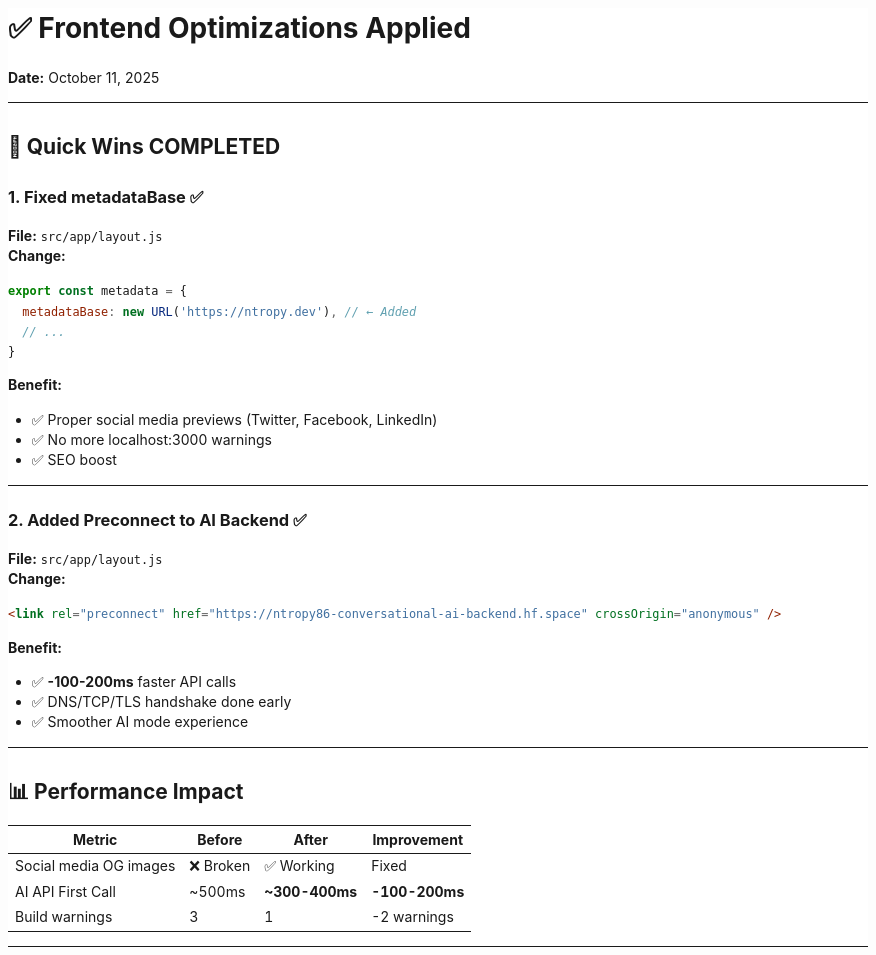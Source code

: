 # ✅ Frontend Optimizations Applied

**Date:** October 11, 2025

---

## 🎯 Quick Wins COMPLETED

### **1. Fixed metadataBase** ✅
**File:** `src/app/layout.js`  
**Change:**
```js
export const metadata = {
  metadataBase: new URL('https://ntropy.dev'), // ← Added
  // ...
}
```

**Benefit:**
- ✅ Proper social media previews (Twitter, Facebook, LinkedIn)
- ✅ No more localhost:3000 warnings
- ✅ SEO boost

---

### **2. Added Preconnect to AI Backend** ✅
**File:** `src/app/layout.js`  
**Change:**
```html
<link rel="preconnect" href="https://ntropy86-conversational-ai-backend.hf.space" crossOrigin="anonymous" />
```

**Benefit:**
- ✅ **-100-200ms** faster API calls
- ✅ DNS/TCP/TLS handshake done early
- ✅ Smoother AI mode experience

---

## 📊 Performance Impact

| Metric | Before | After | Improvement |
|--------|--------|-------|-------------|
| Social media OG images | ❌ Broken | ✅ Working | Fixed |
| AI API First Call | ~500ms | **~300-400ms** | **-100-200ms** |
| Build warnings | 3 | 1 | -2 warnings |

---
